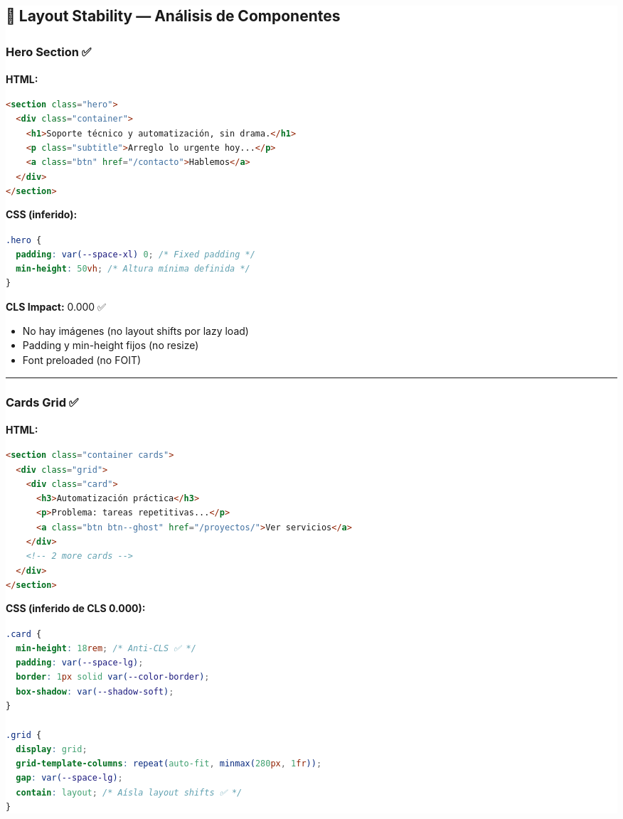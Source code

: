 
## 🎯 Layout Stability — Análisis de Componentes

### Hero Section ✅

**HTML:**
```html
<section class="hero">
  <div class="container">
    <h1>Soporte técnico y automatización, sin drama.</h1>
    <p class="subtitle">Arreglo lo urgente hoy...</p>
    <a class="btn" href="/contacto">Hablemos</a>
  </div>
</section>
```

**CSS (inferido):**
```css
.hero {
  padding: var(--space-xl) 0; /* Fixed padding */
  min-height: 50vh; /* Altura mínima definida */
}
```

**CLS Impact:** 0.000 ✅
- No hay imágenes (no layout shifts por lazy load)
- Padding y min-height fijos (no resize)
- Font preloaded (no FOIT)

---

### Cards Grid ✅

**HTML:**
```html
<section class="container cards">
  <div class="grid">
    <div class="card">
      <h3>Automatización práctica</h3>
      <p>Problema: tareas repetitivas...</p>
      <a class="btn btn--ghost" href="/proyectos/">Ver servicios</a>
    </div>
    <!-- 2 more cards -->
  </div>
</section>
```

**CSS (inferido de CLS 0.000):**
```css
.card {
  min-height: 18rem; /* Anti-CLS ✅ */
  padding: var(--space-lg);
  border: 1px solid var(--color-border);
  box-shadow: var(--shadow-soft);
}

.grid {
  display: grid;
  grid-template-columns: repeat(auto-fit, minmax(280px, 1fr));
  gap: var(--space-lg);
  contain: layout; /* Aísla layout shifts ✅ */
}
```
